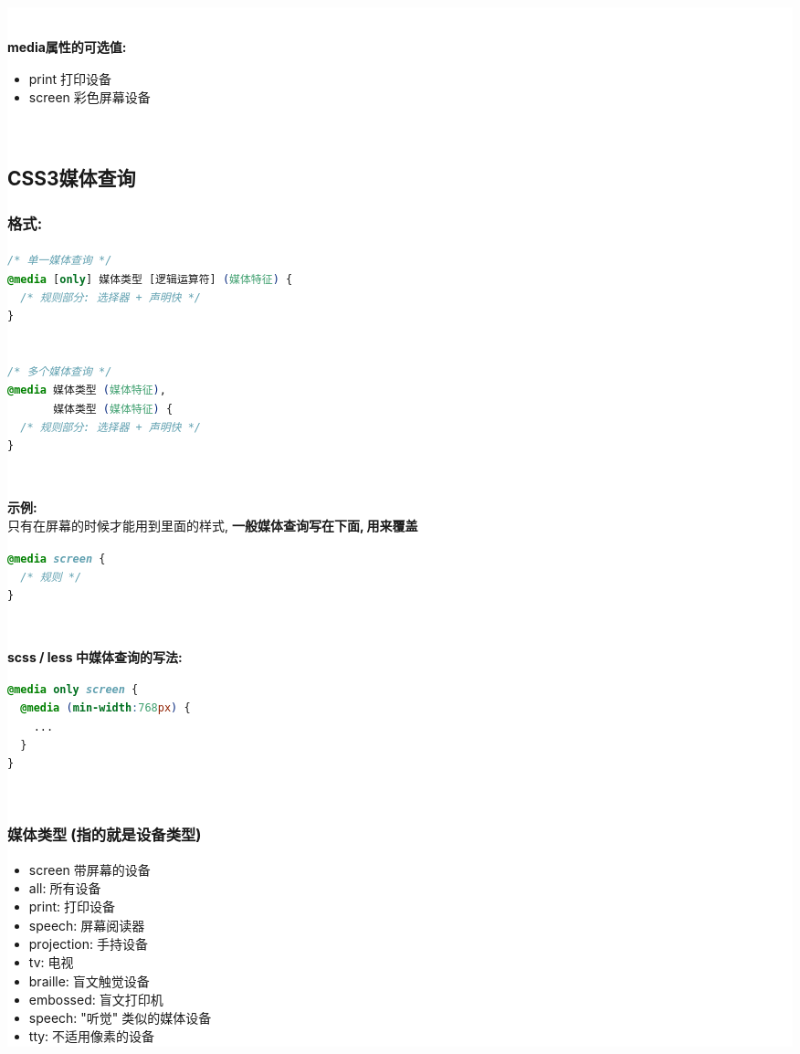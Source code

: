 <br>

**media属性的可选值:**  
- print     打印设备
- screen    彩色屏幕设备

<br>


## CSS3媒体查询

### 格式:
```css
/* 单一媒体查询 */
@media [only] 媒体类型 [逻辑运算符] (媒体特征) {
  /* 规则部分: 选择器 + 声明快 */
}


/* 多个媒体查询 */
@media 媒体类型 (媒体特征),
       媒体类型 (媒体特征) {
  /* 规则部分: 选择器 + 声明快 */
}
```

<br>

**示例:**  
只有在屏幕的时候才能用到里面的样式, **一般媒体查询写在下面, 用来覆盖**  
```css
@media screen {
  /* 规则 */
}
```

<br>

**scss / less 中媒体查询的写法:**
```css
@media only screen {
  @media (min-width:768px) {
    ...
  }
}
```

<br>

### 媒体类型 (指的就是设备类型)
- screen  带屏幕的设备
- all: 所有设备
- print: 打印设备
- speech: 屏幕阅读器
- projection: 手持设备
- tv: 电视
- braille: 盲文触觉设备
- embossed: 盲文打印机
- speech: "听觉" 类似的媒体设备
- tty: 不适用像素的设备
